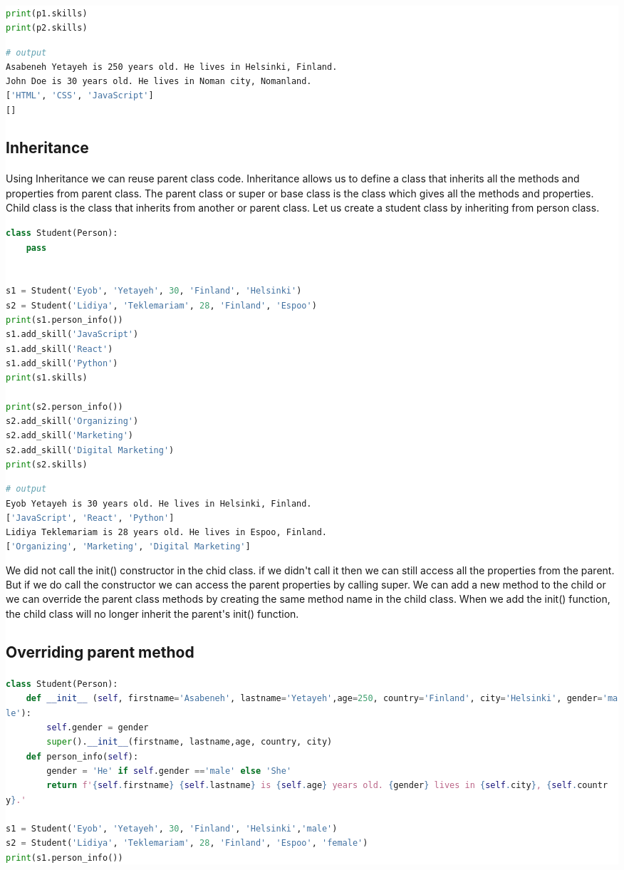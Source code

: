 ```py
print(p1.skills)
print(p2.skills)
```
```sh
# output
Asabeneh Yetayeh is 250 years old. He lives in Helsinki, Finland.
John Doe is 30 years old. He lives in Noman city, Nomanland.
['HTML', 'CSS', 'JavaScript']
[]
```
## Inheritance
Using Inheritance we can reuse parent class code. Inheritance allows us to define a class that inherits all the methods and properties from parent class. The parent class or super or base class is the class which gives all the methods and properties. Child class is the class that inherits from another or parent class. Let us create a student class by inheriting from person class.
```py
class Student(Person):
    pass


s1 = Student('Eyob', 'Yetayeh', 30, 'Finland', 'Helsinki')
s2 = Student('Lidiya', 'Teklemariam', 28, 'Finland', 'Espoo')
print(s1.person_info())
s1.add_skill('JavaScript')
s1.add_skill('React')
s1.add_skill('Python')
print(s1.skills)

print(s2.person_info())
s2.add_skill('Organizing')
s2.add_skill('Marketing')
s2.add_skill('Digital Marketing')
print(s2.skills)

```
```sh
# output
Eyob Yetayeh is 30 years old. He lives in Helsinki, Finland.
['JavaScript', 'React', 'Python']
Lidiya Teklemariam is 28 years old. He lives in Espoo, Finland.
['Organizing', 'Marketing', 'Digital Marketing']
```
We did not call the init() constructor in the chid class. if we didn't call it then we can still access all the properties from the parent. But if we do call the constructor we can access the parent properties by calling super. We can add a new method to the child or we can override the parent class methods by creating the same method name in the child class. When we add the init() function, the child class will no longer inherit the parent's init() function.

## Overriding parent method
```py
class Student(Person):
    def __init__ (self, firstname='Asabeneh', lastname='Yetayeh',age=250, country='Finland', city='Helsinki', gender='male'):
        self.gender = gender
        super().__init__(firstname, lastname,age, country, city)
    def person_info(self):
        gender = 'He' if self.gender =='male' else 'She'
        return f'{self.firstname} {self.lastname} is {self.age} years old. {gender} lives in {self.city}, {self.country}.'

s1 = Student('Eyob', 'Yetayeh', 30, 'Finland', 'Helsinki','male')
s2 = Student('Lidiya', 'Teklemariam', 28, 'Finland', 'Espoo', 'female')
print(s1.person_info())
```